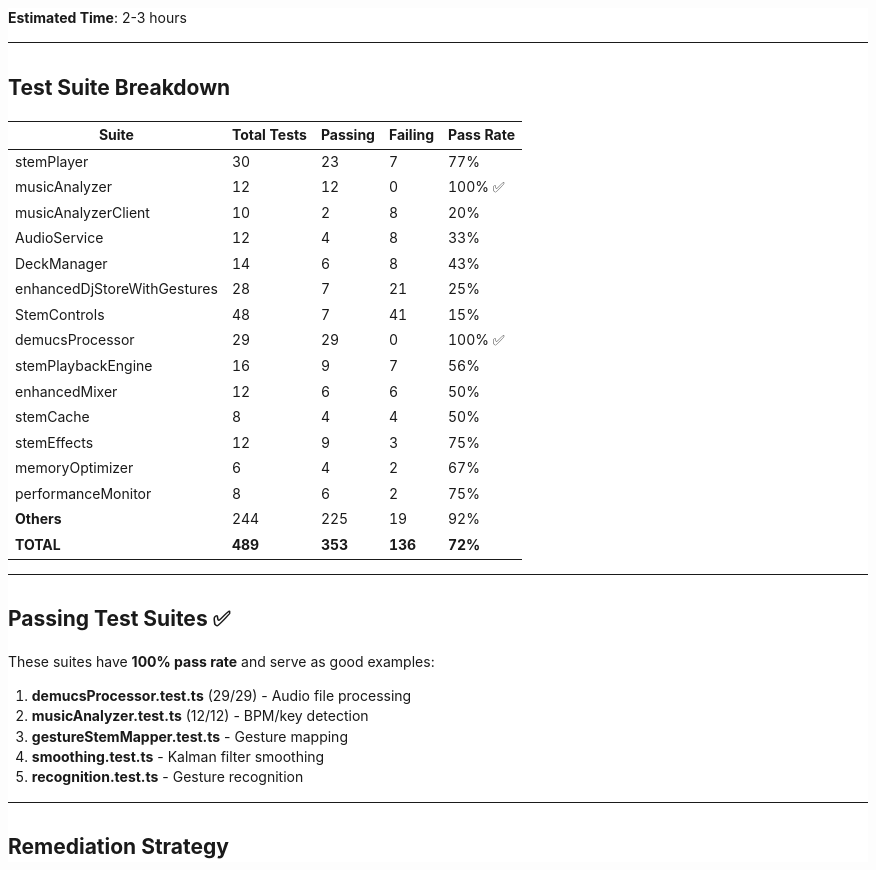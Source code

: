 **Estimated Time**: 2-3 hours

---

## Test Suite Breakdown

| Suite                       | Total Tests | Passing | Failing | Pass Rate |
| --------------------------- | ----------- | ------- | ------- | --------- |
| stemPlayer                  | 30          | 23      | 7       | 77%       |
| musicAnalyzer               | 12          | 12      | 0       | 100% ✅   |
| musicAnalyzerClient         | 10          | 2       | 8       | 20%       |
| AudioService                | 12          | 4       | 8       | 33%       |
| DeckManager                 | 14          | 6       | 8       | 43%       |
| enhancedDjStoreWithGestures | 28          | 7       | 21      | 25%       |
| StemControls                | 48          | 7       | 41      | 15%       |
| demucsProcessor             | 29          | 29      | 0       | 100% ✅   |
| stemPlaybackEngine          | 16          | 9       | 7       | 56%       |
| enhancedMixer               | 12          | 6       | 6       | 50%       |
| stemCache                   | 8           | 4       | 4       | 50%       |
| stemEffects                 | 12          | 9       | 3       | 75%       |
| memoryOptimizer             | 6           | 4       | 2       | 67%       |
| performanceMonitor          | 8           | 6       | 2       | 75%       |
| **Others**                  | 244         | 225     | 19      | 92%       |
| **TOTAL**                   | **489**     | **353** | **136** | **72%**   |

---

## Passing Test Suites ✅

These suites have **100% pass rate** and serve as good examples:

1. **demucsProcessor.test.ts** (29/29) - Audio file processing
2. **musicAnalyzer.test.ts** (12/12) - BPM/key detection
3. **gestureStemMapper.test.ts** - Gesture mapping
4. **smoothing.test.ts** - Kalman filter smoothing
5. **recognition.test.ts** - Gesture recognition

---

## Remediation Strategy

